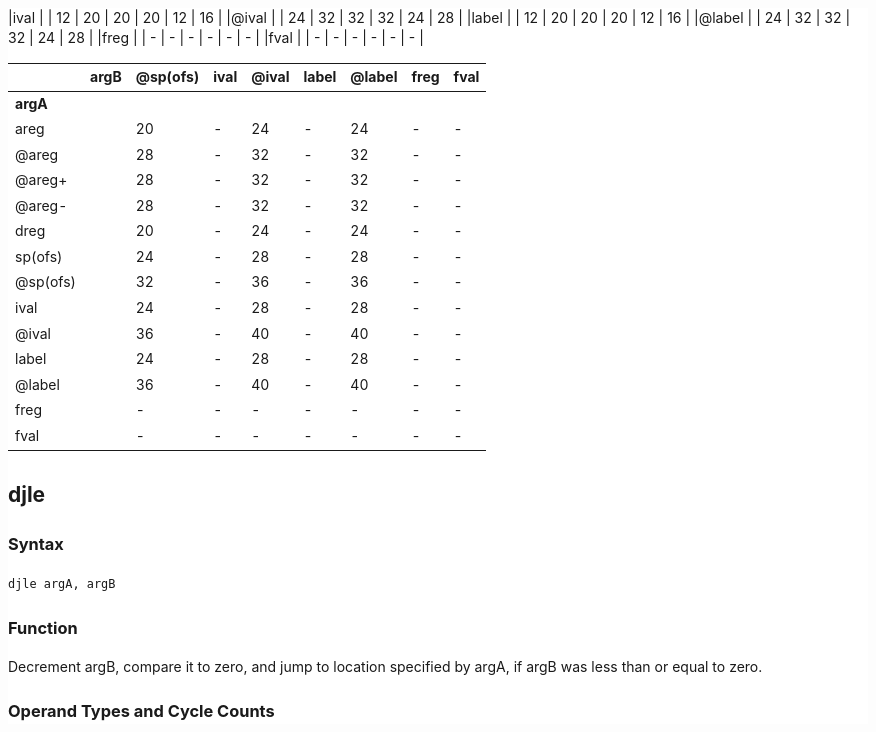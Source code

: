 |ival     |         | 12      | 20      | 20      | 20      | 12      | 16      |
|@ival    |         | 24      | 32      | 32      | 32      | 24      | 28      |
|label    |         | 12      | 20      | 20      | 20      | 12      | 16      |
|@label   |         | 24      | 32      | 32      | 32      | 24      | 28      |
|freg     |         | -       | -       | -       | -       | -       | -       |
|fval     |         | -       | -       | -       | -       | -       | -       |


|         |**argB** | @sp(ofs)| ival    | @ival   | label   | @label  | freg    | fval    |
|---------|---------|---------|---------|---------|---------|---------|---------|---------|
|**argA** |         |         |         |         |         |         |         |         |
|areg     |         | 20      | -       | 24      | -       | 24      | -       | -       |
|@areg    |         | 28      | -       | 32      | -       | 32      | -       | -       |
|@areg+   |         | 28      | -       | 32      | -       | 32      | -       | -       |
|@areg-   |         | 28      | -       | 32      | -       | 32      | -       | -       |
|dreg     |         | 20      | -       | 24      | -       | 24      | -       | -       |
|sp(ofs)  |         | 24      | -       | 28      | -       | 28      | -       | -       |
|@sp(ofs) |         | 32      | -       | 36      | -       | 36      | -       | -       |
|ival     |         | 24      | -       | 28      | -       | 28      | -       | -       |
|@ival    |         | 36      | -       | 40      | -       | 40      | -       | -       |
|label    |         | 24      | -       | 28      | -       | 28      | -       | -       |
|@label   |         | 36      | -       | 40      | -       | 40      | -       | -       |
|freg     |         | -       | -       | -       | -       | -       | -       | -       |
|fval     |         | -       | -       | -       | -       | -       | -       | -       |


djle
----

### Syntax
	djle argA, argB

### Function
Decrement argB, compare it to zero, and jump to location specified by argA, if argB was less than or equal to zero.

### Operand Types and Cycle Counts
